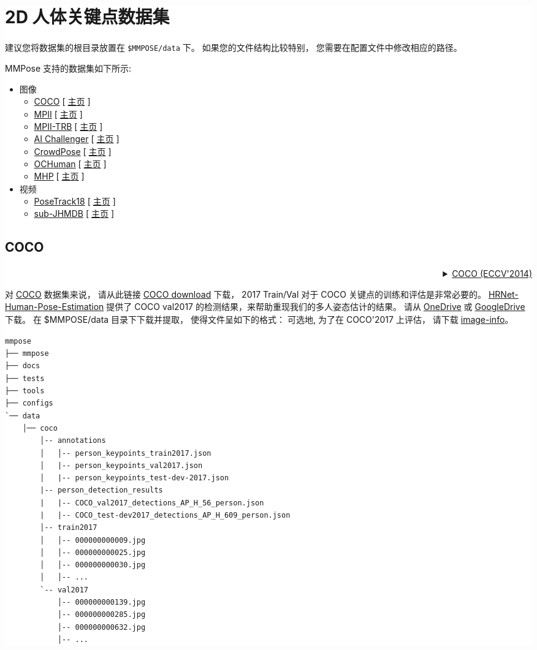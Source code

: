 # 2D 人体关键点数据集

建议您将数据集的根目录放置在 `$MMPOSE/data` 下。
如果您的文件结构比较特别， 您需要在配置文件中修改相应的路径。

MMPose 支持的数据集如下所示:

- 图像
  - [COCO](#coco) \[ [主页](http://cocodataset.org/) \]
  - [MPII](#mpii) \[ [主页](http://human-pose.mpi-inf.mpg.de/) \]
  - [MPII-TRB](#mpii-trb) \[ [主页](https://github.com/kennymckormick/Triplet-Representation-of-human-Body) \]
  - [AI Challenger](#aic) \[ [主页](https://github.com/AIChallenger/AI_Challenger_2017) \]
  - [CrowdPose](#crowdpose) \[ [主页](https://github.com/Jeff-sjtu/CrowdPose) \]
  - [OCHuman](#ochuman) \[ [主页](https://github.com/liruilong940607/OCHumanApi) \]
  - [MHP](#mhp) \[ [主页](https://lv-mhp.github.io/dataset) \]
- 视频
  - [PoseTrack18](#posetrack18) \[ [主页](https://posetrack.net/users/download.php) \]
  - [sub-JHMDB](#sub-jhmdb-dataset) \[ [主页](http://jhmdb.is.tue.mpg.de/dataset) \]

## COCO



<details><summary align="right"><a href="https://link.springer.com/chapter/10.1007/978-3-319-10602-1_48">COCO (ECCV'2014)</a></summary></details>

对 [COCO](http://cocodataset.org/) 数据集来说， 请从此链接 [COCO download](http://cocodataset.org/#download) 下载， 2017 Train/Val 对于 COCO 关键点的训练和评估是非常必要的。
[HRNet-Human-Pose-Estimation](https://github.com/HRNet/HRNet-Human-Pose-Estimation) 提供了 COCO val2017 的检测结果，来帮助重现我们的多人姿态估计的结果。
请从 [OneDrive](https://1drv.ms/f/s!AhIXJn_J-blWzzDXoz5BeFl8sWM-) 或 [GoogleDrive](https://drive.google.com/drive/folders/1fRUDNUDxe9fjqcRZ2bnF_TKMlO0nB_dk?usp=sharing)下载。
在 $MMPOSE/data 目录下下载并提取， 使得文件呈如下的格式：
可选地, 为了在 COCO'2017 上评估， 请下载 [image-info](https://download.openmmlab.com/mmpose/datasets/person_keypoints_test-dev-2017.json)。

```text
mmpose
├── mmpose
├── docs
├── tests
├── tools
├── configs
`── data
    │── coco
        │-- annotations
        │   │-- person_keypoints_train2017.json
        │   |-- person_keypoints_val2017.json
        │   |-- person_keypoints_test-dev-2017.json
        |-- person_detection_results
        |   |-- COCO_val2017_detections_AP_H_56_person.json
        |   |-- COCO_test-dev2017_detections_AP_H_609_person.json
        │-- train2017
        │   │-- 000000000009.jpg
        │   │-- 000000000025.jpg
        │   │-- 000000000030.jpg
        │   │-- ...
        `-- val2017
            │-- 000000000139.jpg
            │-- 000000000285.jpg
            │-- 000000000632.jpg
            │-- ...

```
